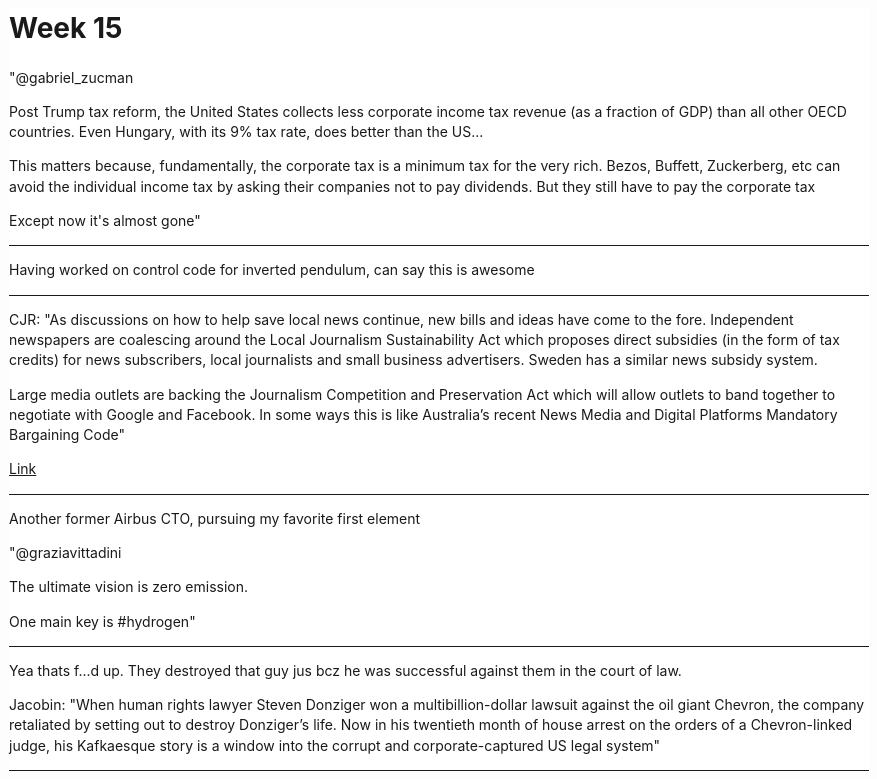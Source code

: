 # Week 15

"@gabriel_zucman

Post Trump tax reform, the United States collects less corporate
income tax revenue (as a fraction of GDP) than all other OECD
countries. Even Hungary, with its 9% tax rate, does better than the
US...

This matters because, fundamentally, the corporate tax is a minimum
tax for the very rich. Bezos, Buffett, Zuckerberg, etc can avoid the
individual income tax by asking their companies not to pay
dividends. But they still have to pay the corporate tax

Except now it's almost gone"

---

Having worked on control code for inverted pendulum, can say this is awesome

<iframe width="340"  src="https://www.youtube.com/embed/cyN-CRNrb3E?start=4" title="YouTube video player" frameborder="0" allow="accelerometer; autoplay; clipboard-write; encrypted-media; gyroscope; picture-in-picture" allowfullscreen></iframe>

---

CJR: "As discussions on how to help save local news continue, new
bills and ideas have come to the fore. Independent newspapers are
coalescing around the Local Journalism Sustainability Act which
proposes direct subsidies (in the form of tax credits) for news
subscribers, local journalists and small business advertisers. Sweden
has a similar news subsidy system.

Large media outlets are backing the Journalism Competition and
Preservation Act which will allow outlets to band together to
negotiate with Google and Facebook. In some ways this is like
Australia’s recent News Media and Digital Platforms Mandatory
Bargaining Code"

[Link](https://www.cjr.org/business_of_news/how-to-fund-local-news.php)

---

Another former Airbus CTO, pursuing my favorite first element

"@graziavittadini

The ultimate vision is zero emission.

One main key is \#hydrogen"

---

Yea thats f...d up. They destroyed that guy jus bcz he was successful
against them in the court of law.

Jacobin: "When human rights lawyer Steven Donziger won a
multibillion-dollar lawsuit against the oil giant Chevron, the company
retaliated by setting out to destroy Donziger’s life. Now in his
twentieth month of house arrest on the orders of a Chevron-linked
judge, his Kafkaesque story is a window into the corrupt and
corporate-captured US legal system"

---